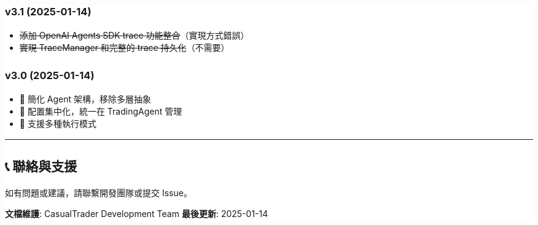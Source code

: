 ### v3.1 (2025-01-14)

- ~~添加 OpenAI Agents SDK trace 功能整合~~（實現方式錯誤）
- ~~實現 TraceManager 和完整的 trace 持久化~~（不需要）

### v3.0 (2025-01-14)

- 🎯 簡化 Agent 架構，移除多層抽象
- 🔧 配置集中化，統一在 TradingAgent 管理
- 🚀 支援多種執行模式

---

## 📞 聯絡與支援

如有問題或建議，請聯繫開發團隊或提交 Issue。

**文檔維護**: CasualTrader Development Team
**最後更新**: 2025-01-14
